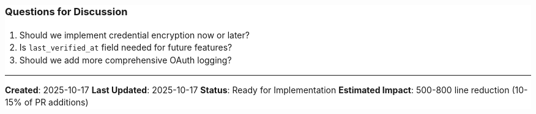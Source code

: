 ### Questions for Discussion
1. Should we implement credential encryption now or later?
2. Is `last_verified_at` field needed for future features?
3. Should we add more comprehensive OAuth logging?

---

**Created**: 2025-10-17
**Last Updated**: 2025-10-17
**Status**: Ready for Implementation
**Estimated Impact**: 500-800 line reduction (10-15% of PR additions)